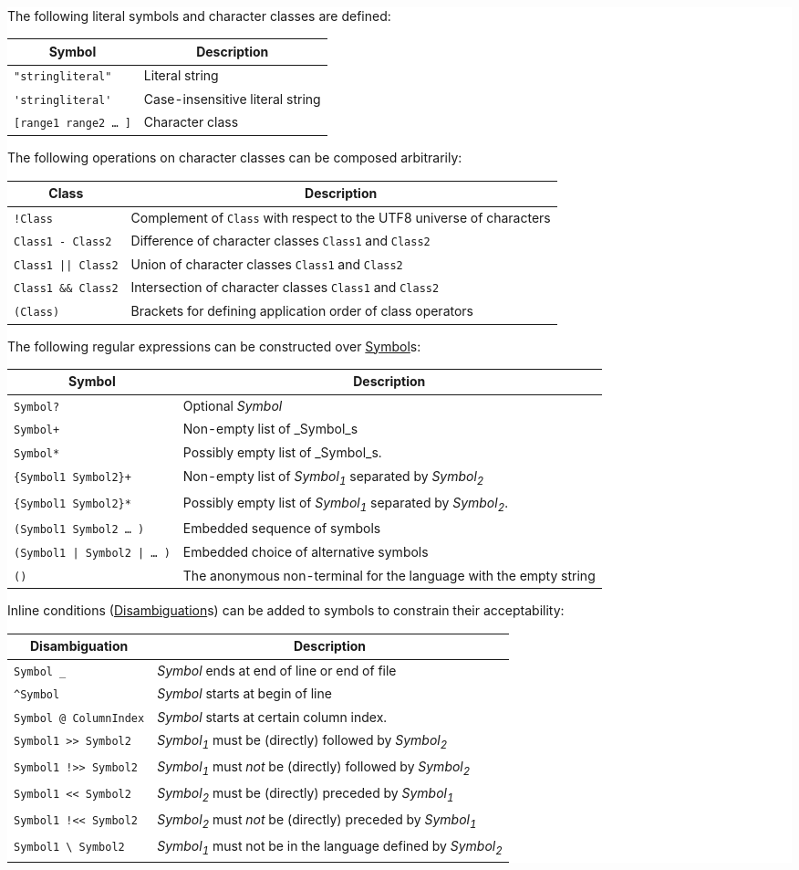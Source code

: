 The following literal symbols and character classes are defined:

| Symbol                | Description                     |
| --------------------- | ------------------------------- |
| `"stringliteral"`     | Literal string                  |
| `'stringliteral'`     | Case-insensitive literal string |
| `[range1 range2 …​ ]` | Character class                 |

The following operations on character classes can be composed arbitrarily:

| Class                | Description                                                           |
| -------------------- | --------------------------------------------------------------------- |
| `!Class`             | Complement of `Class` with respect to the UTF8 universe of characters |
| `Class1 - Class2`    | Difference of character classes `Class1` and `Class2`                 |
| `Class1 \|\| Class2` | Union of character classes `Class1` and `Class2`                      |
| `Class1 && Class2`   | Intersection of character classes `Class1` and `Class2`               |
| `(Class)`            | Brackets for defining application order of class operators            |

The following regular expressions can be constructed over [Symbol](#SyntaxDefinition-Symbol)s:

| Symbol                        | Description                                                                    |
| ----------------------------- | ------------------------------------------------------------------------------ |
| `Symbol?`                     | Optional *Symbol*                                                              |
| `Symbol+`                     | Non-empty list of \_Symbol\_s                                                  |
| `Symbol*`                     | Possibly empty list of \_Symbol\_s.                                            |
| `{Symbol1 Symbol2}+`          | Non-empty list of *Symbol<sub>1</sub>* separated by *Symbol<sub>2</sub>*       |
| `{Symbol1 Symbol2}*`          | Possibly empty list of *Symbol<sub>1</sub>* separated by *Symbol<sub>2</sub>*. |
| `(Symbol1 Symbol2 …​ )`       | Embedded sequence of symbols                                                   |
| `(Symbol1 \| Symbol2 \| …​ )` | Embedded choice of alternative symbols                                         |
| `()`                          | The anonymous non-terminal for the language with the empty string              |

Inline conditions ([Disambiguation](#SyntaxDefinition-Disambiguation)s) can be added to symbols to constrain their
acceptability:

| Disambiguation         | Description                                                                      |
| ---------------------- | -------------------------------------------------------------------------------- |
| `Symbol _`             | *Symbol* ends at end of line or end of file                                      |
| `^Symbol`              | *Symbol* starts at begin of line                                                 |
| `Symbol @ ColumnIndex` | *Symbol* starts at certain column index.                                         |
| `Symbol1 >> Symbol2`   | *Symbol<sub>1</sub>* must be (directly) followed by *Symbol<sub>2</sub>*         |
| `Symbol1 !>> Symbol2`  | *Symbol<sub>1</sub>* must *not* be (directly) followed by *Symbol<sub>2</sub>*   |
| `Symbol1 << Symbol2`   | *Symbol<sub>2</sub>* must be (directly) preceded by *Symbol<sub>1</sub>*         |
| `Symbol1 !<< Symbol2`  | *Symbol<sub>2</sub>* must *not* be (directly) preceded by *Symbol<sub>1</sub>*   |
| `Symbol1 \ Symbol2`    | *Symbol<sub>1</sub>* must not be in the language defined by *Symbol<sub>2</sub>* |
